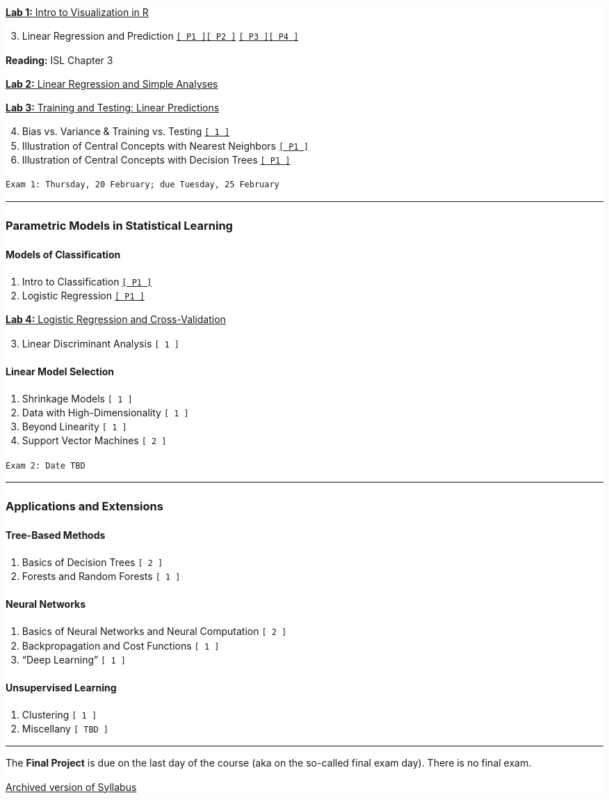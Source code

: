 [**Lab 1:** Intro to Visualization in R](Labs/Lab1.html)

  3.  Linear Regression and Prediction	[`[ P1 ]`](https://msudataanalytics.github.io/SSC442/Lecture4/index.html)[`[ P2 ]`](https://msudataanalytics.github.io/SSC442/Lecture5/index.html) [`[ P3 ]`](https://msudataanalytics.github.io/SSC442/Lecture6/index.html)[`[ P4 ]`](https://msudataanalytics.github.io/SSC442/Lecture7/index.html)

**Reading:** ISL Chapter 3

[**Lab 2:** Linear Regression and Simple Analyses](Labs/Lab2.html)

[**Lab 3:** Training and Testing: Linear Predictions](Labs/Lab3.html)

  4.  Bias vs. Variance & Training vs. Testing	[`[ 1 ]`](https://msudataanalytics.github.io/SSC442/Lecture8/index.html)
  5.  Illustration of Central Concepts with Nearest Neighbors	[`[ P1 ]`](https://msudataanalytics.github.io/SSC442/Lecture9/index.html)
  6.  Illustration of Central Concepts with Decision Trees [`[ P1 ]`](https://msudataanalytics.github.io/SSC442/Lecture10/index.html)

```
Exam 1: Thursday, 20 February; due Tuesday, 25 February
```

---

### Parametric Models in Statistical Learning

#### Models of Classification
1. Intro to Classification [`[ P1 ]`](https://msudataanalytics.github.io/SSC442/Lecture11/index.html)
2. Logistic Regression 	[`[ P1 ]`](https://msudataanalytics.github.io/SSC442/Lecture12/index.html)

[**Lab 4:** Logistic Regression and Cross-Validation](Labs/Lab4.html)

3. Linear Discriminant Analysis	`[ 1 ]`


#### Linear Model Selection
1. Shrinkage Models 	`[ 1 ]`
2. Data with High-Dimensionality  	`[ 1 ]`
3. Beyond Linearity	`[ 1 ]`
4. Support Vector Machines	`[ 2 ]`

```
Exam 2: Date TBD
```
---

### Applications and Extensions

#### Tree-Based Methods
1. Basics of Decision Trees	`[ 2 ]`
2. Forests and Random Forests  	`[ 1 ]`

#### Neural Networks
1. Basics of Neural Networks and Neural Computation 	`[ 2 ]`
2. Backpropagation and Cost Functions  	`[ 1 ]`
3. “Deep Learning”	`[ 1 ]`

#### Unsupervised Learning
1. Clustering	`[ 1 ]`
2. Miscellany `[ TBD ]`

---

The **Final Project** is due on the last day of the course (aka on the so-called final exam day). There is no final exam.

[Archived version of Syllabus](assets/syllabus.md)
